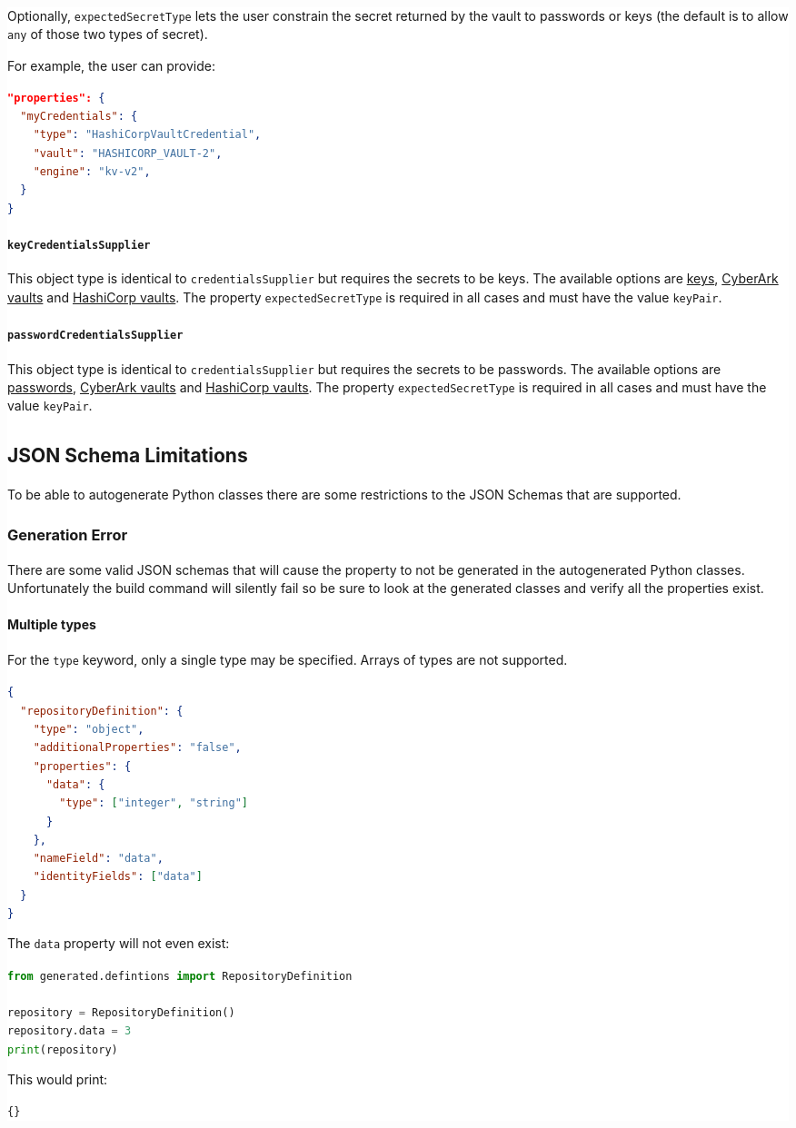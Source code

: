 Optionally, `expectedSecretType` lets the user constrain the secret returned by the vault to passwords or keys (the default is to allow `any` of those two types of secret).

For example, the user can provide:
```json
"properties": {
  "myCredentials": {
    "type": "HashiCorpVaultCredential",
    "vault": "HASHICORP_VAULT-2",
    "engine": "kv-v2",
  }
}
```

#### `keyCredentialsSupplier`

This object type is identical to `credentialsSupplier` but requires the secrets to be keys. The available options are [keys](#username-and-keys), [CyberArk vaults](#cyberark-vault-credentials) and [HashiCorp vaults](#hashicorp-vault-credentials). The property `expectedSecretType` is required in all cases and must have the value `keyPair`.

#### `passwordCredentialsSupplier`

This object type is identical to `credentialsSupplier` but requires the secrets to be passwords. The available options are [passwords](#username-and-password), [CyberArk vaults](#cyberark-vault-credentials) and [HashiCorp vaults](#hashicorp-vault-credentials). The property `expectedSecretType` is required in all cases and must have the value `keyPair`.

## JSON Schema Limitations

To be able to autogenerate Python classes there are some restrictions to the JSON Schemas that are supported.

### Generation Error
There are some valid JSON schemas that will cause the property to not be generated in the autogenerated Python classes. Unfortunately the build command will silently fail so be sure to look at the generated classes and verify all the properties exist.

#### Multiple types
For the `type` keyword, only a single type may be specified. Arrays of types are not supported.
```json
{
  "repositoryDefinition": {
    "type": "object",
    "additionalProperties": "false",
    "properties": {
      "data": {
        "type": ["integer", "string"]
      }
    },
    "nameField": "data",
    "identityFields": ["data"]
  }
}
```
The `data` property will not even exist:
```python
from generated.defintions import RepositoryDefinition

repository = RepositoryDefinition()
repository.data = 3
print(repository)
```
This would print:
```
{}
```